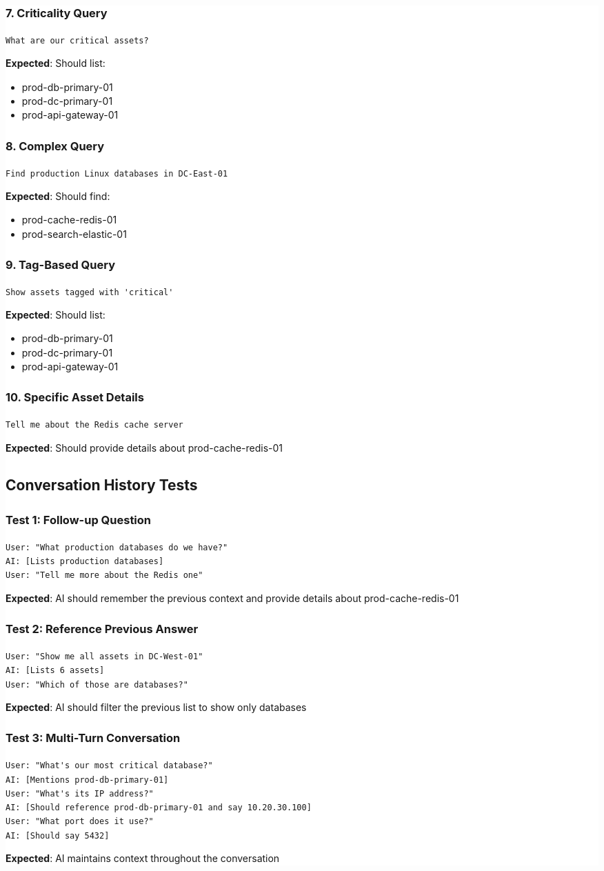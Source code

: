 ### 7. Criticality Query
```
What are our critical assets?
```
**Expected**: Should list:
- prod-db-primary-01
- prod-dc-primary-01
- prod-api-gateway-01

### 8. Complex Query
```
Find production Linux databases in DC-East-01
```
**Expected**: Should find:
- prod-cache-redis-01
- prod-search-elastic-01

### 9. Tag-Based Query
```
Show assets tagged with 'critical'
```
**Expected**: Should list:
- prod-db-primary-01
- prod-dc-primary-01
- prod-api-gateway-01

### 10. Specific Asset Details
```
Tell me about the Redis cache server
```
**Expected**: Should provide details about prod-cache-redis-01

## Conversation History Tests

### Test 1: Follow-up Question
```
User: "What production databases do we have?"
AI: [Lists production databases]
User: "Tell me more about the Redis one"
```
**Expected**: AI should remember the previous context and provide details about prod-cache-redis-01

### Test 2: Reference Previous Answer
```
User: "Show me all assets in DC-West-01"
AI: [Lists 6 assets]
User: "Which of those are databases?"
```
**Expected**: AI should filter the previous list to show only databases

### Test 3: Multi-Turn Conversation
```
User: "What's our most critical database?"
AI: [Mentions prod-db-primary-01]
User: "What's its IP address?"
AI: [Should reference prod-db-primary-01 and say 10.20.30.100]
User: "What port does it use?"
AI: [Should say 5432]
```
**Expected**: AI maintains context throughout the conversation
